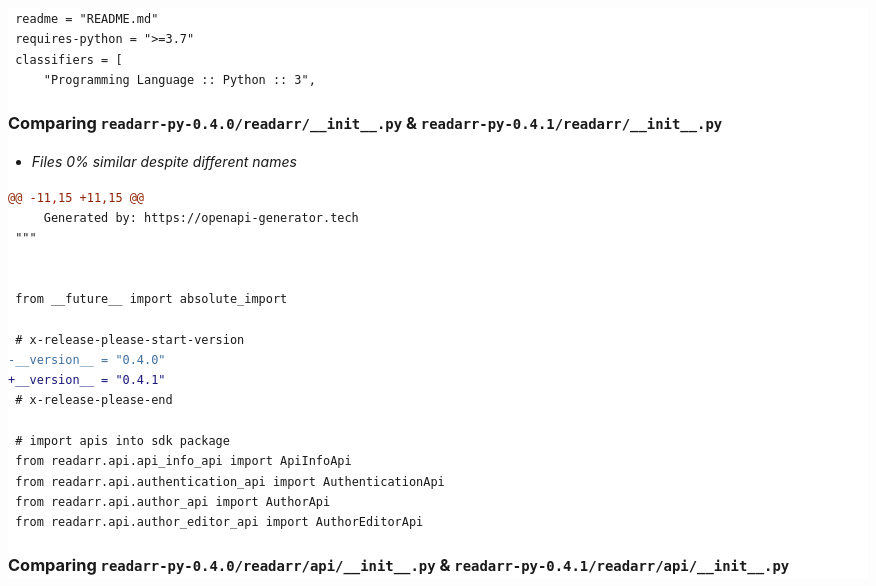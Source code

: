 ```diff
 readme = "README.md"
 requires-python = ">=3.7"
 classifiers = [
     "Programming Language :: Python :: 3",
```

### Comparing `readarr-py-0.4.0/readarr/__init__.py` & `readarr-py-0.4.1/readarr/__init__.py`

 * *Files 0% similar despite different names*

```diff
@@ -11,15 +11,15 @@
     Generated by: https://openapi-generator.tech
 """
 
 
 from __future__ import absolute_import
 
 # x-release-please-start-version
-__version__ = "0.4.0"
+__version__ = "0.4.1"
 # x-release-please-end
 
 # import apis into sdk package
 from readarr.api.api_info_api import ApiInfoApi
 from readarr.api.authentication_api import AuthenticationApi
 from readarr.api.author_api import AuthorApi
 from readarr.api.author_editor_api import AuthorEditorApi
```

### Comparing `readarr-py-0.4.0/readarr/api/__init__.py` & `readarr-py-0.4.1/readarr/api/__init__.py`


